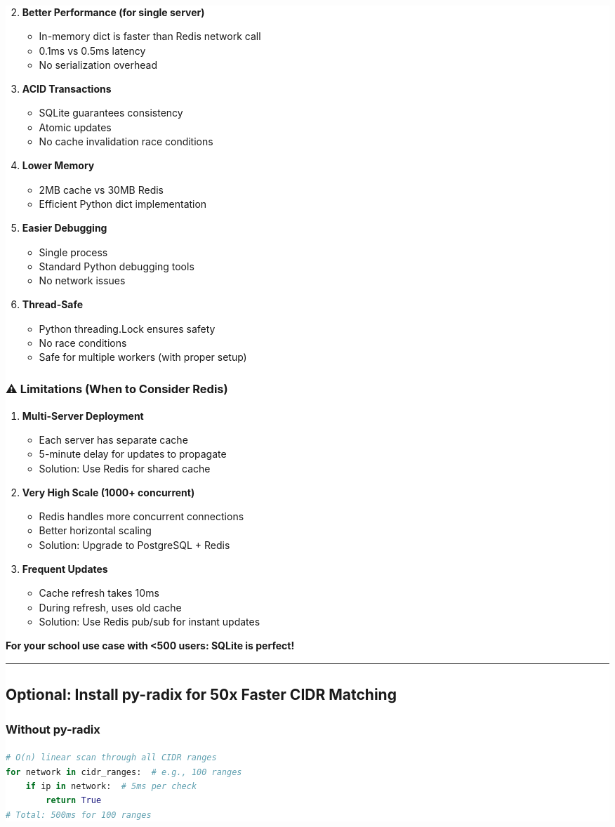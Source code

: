 2. **Better Performance (for single server)**
   - In-memory dict is faster than Redis network call
   - 0.1ms vs 0.5ms latency
   - No serialization overhead

3. **ACID Transactions**
   - SQLite guarantees consistency
   - Atomic updates
   - No cache invalidation race conditions

4. **Lower Memory**
   - 2MB cache vs 30MB Redis
   - Efficient Python dict implementation

5. **Easier Debugging**
   - Single process
   - Standard Python debugging tools
   - No network issues

6. **Thread-Safe**
   - Python threading.Lock ensures safety
   - No race conditions
   - Safe for multiple workers (with proper setup)

### ⚠️ Limitations (When to Consider Redis)

1. **Multi-Server Deployment**
   - Each server has separate cache
   - 5-minute delay for updates to propagate
   - Solution: Use Redis for shared cache

2. **Very High Scale (1000+ concurrent)**
   - Redis handles more concurrent connections
   - Better horizontal scaling
   - Solution: Upgrade to PostgreSQL + Redis

3. **Frequent Updates**
   - Cache refresh takes 10ms
   - During refresh, uses old cache
   - Solution: Use Redis pub/sub for instant updates

**For your school use case with <500 users: SQLite is perfect!**

---

## Optional: Install py-radix for 50x Faster CIDR Matching

### Without py-radix
```python
# O(n) linear scan through all CIDR ranges
for network in cidr_ranges:  # e.g., 100 ranges
    if ip in network:  # 5ms per check
        return True
# Total: 500ms for 100 ranges
```
